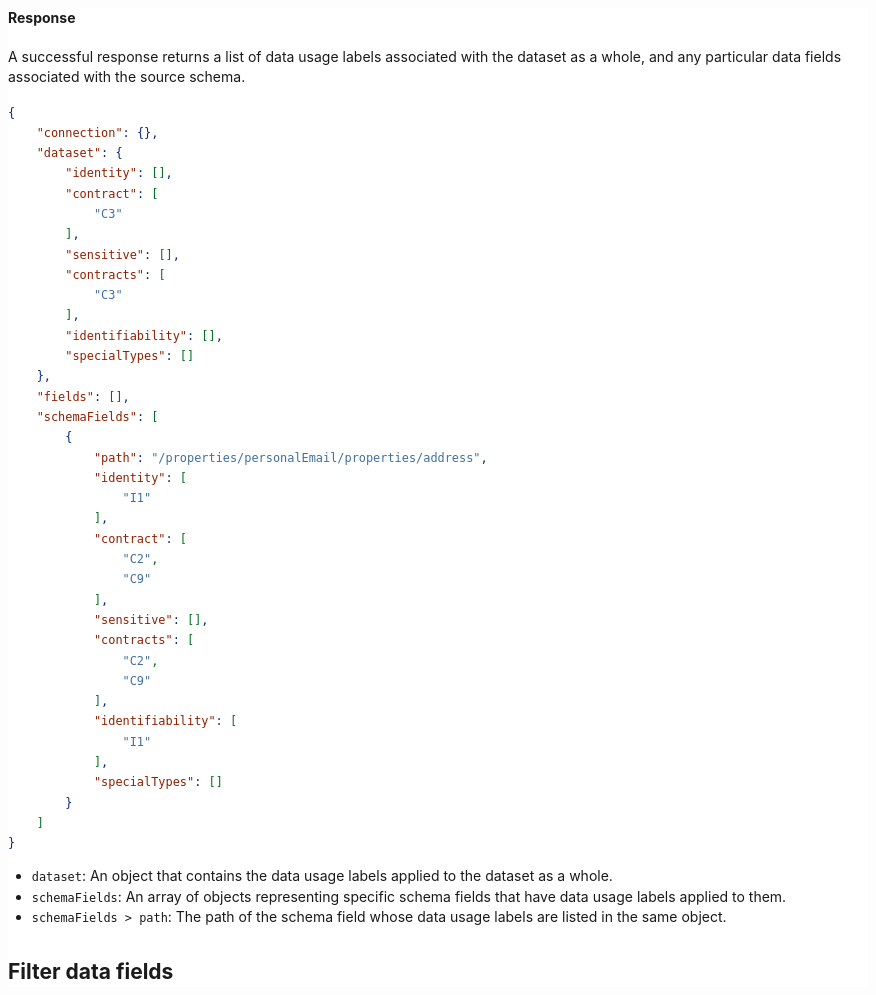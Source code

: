 #### Response

A successful response returns a list of data usage labels associated with the dataset as a whole, and any particular data fields associated with the source schema.

```json
{
    "connection": {},
    "dataset": {
        "identity": [],
        "contract": [
            "C3"
        ],
        "sensitive": [],
        "contracts": [
            "C3"
        ],
        "identifiability": [],
        "specialTypes": []
    },
    "fields": [],
    "schemaFields": [
        {
            "path": "/properties/personalEmail/properties/address",
            "identity": [
                "I1"
            ],
            "contract": [
                "C2",
                "C9"
            ],
            "sensitive": [],
            "contracts": [
                "C2",
                "C9"
            ],
            "identifiability": [
                "I1"
            ],
            "specialTypes": []
        }
    ]
}
```
* `dataset`: An object that contains the data usage labels applied to the dataset as a whole.
* `schemaFields`: An array of objects representing specific schema fields that have data usage labels applied to them.
* `schemaFields > path`: The path of the schema field whose data usage labels are listed in the same object.

## Filter data fields

